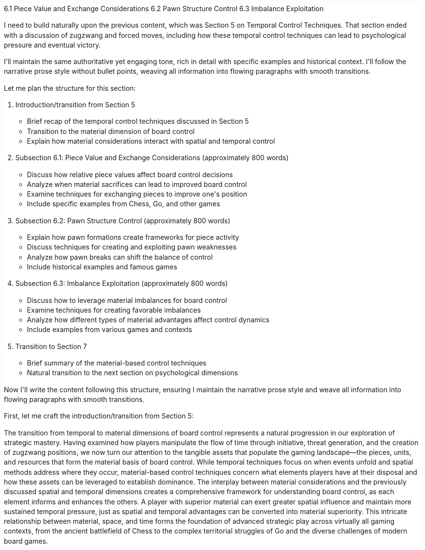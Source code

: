 6.1 Piece Value and Exchange Considerations
6.2 Pawn Structure Control
6.3 Imbalance Exploitation

I need to build naturally upon the previous content, which was Section 5 on Temporal Control Techniques. That section ended with a discussion of zugzwang and forced moves, including how these temporal control techniques can lead to psychological pressure and eventual victory.

I'll maintain the same authoritative yet engaging tone, rich in detail with specific examples and historical context. I'll follow the narrative prose style without bullet points, weaving all information into flowing paragraphs with smooth transitions.

Let me plan the structure for this section:

1. Introduction/transition from Section 5
   - Brief recap of the temporal control techniques discussed in Section 5
   - Transition to the material dimension of board control
   - Explain how material considerations interact with spatial and temporal control

2. Subsection 6.1: Piece Value and Exchange Considerations (approximately 800 words)
   - Discuss how relative piece values affect board control decisions
   - Analyze when material sacrifices can lead to improved board control
   - Examine techniques for exchanging pieces to improve one's position
   - Include specific examples from Chess, Go, and other games

3. Subsection 6.2: Pawn Structure Control (approximately 800 words)
   - Explain how pawn formations create frameworks for piece activity
   - Discuss techniques for creating and exploiting pawn weaknesses
   - Analyze how pawn breaks can shift the balance of control
   - Include historical examples and famous games

4. Subsection 6.3: Imbalance Exploitation (approximately 800 words)
   - Discuss how to leverage material imbalances for board control
   - Examine techniques for creating favorable imbalances
   - Analyze how different types of material advantages affect control dynamics
   - Include examples from various games and contexts

5. Transition to Section 7
   - Brief summary of the material-based control techniques
   - Natural transition to the next section on psychological dimensions

Now I'll write the content following this structure, ensuring I maintain the narrative prose style and weave all information into flowing paragraphs with smooth transitions.

First, let me craft the introduction/transition from Section 5:

The transition from temporal to material dimensions of board control represents a natural progression in our exploration of strategic mastery. Having examined how players manipulate the flow of time through initiative, threat generation, and the creation of zugzwang positions, we now turn our attention to the tangible assets that populate the gaming landscape—the pieces, units, and resources that form the material basis of board control. While temporal techniques focus on when events unfold and spatial methods address where they occur, material-based control techniques concern what elements players have at their disposal and how these assets can be leveraged to establish dominance. The interplay between material considerations and the previously discussed spatial and temporal dimensions creates a comprehensive framework for understanding board control, as each element informs and enhances the others. A player with superior material can exert greater spatial influence and maintain more sustained temporal pressure, just as spatial and temporal advantages can be converted into material superiority. This intricate relationship between material, space, and time forms the foundation of advanced strategic play across virtually all gaming contexts, from the ancient battlefield of Chess to the complex territorial struggles of Go and the diverse challenges of modern board games.
